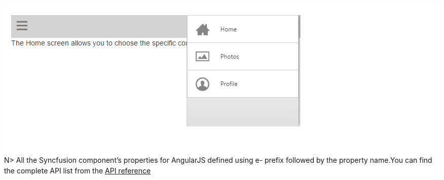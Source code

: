 ![](Getting-Started_images\getting-started_img5.png)

N> All the Syncfusion component’s properties for AngularJS defined using e- prefix followed by the property name.You can find the complete API list from the [API reference](https://help.syncfusion.com/api/js/ejnavigationdrawer)
